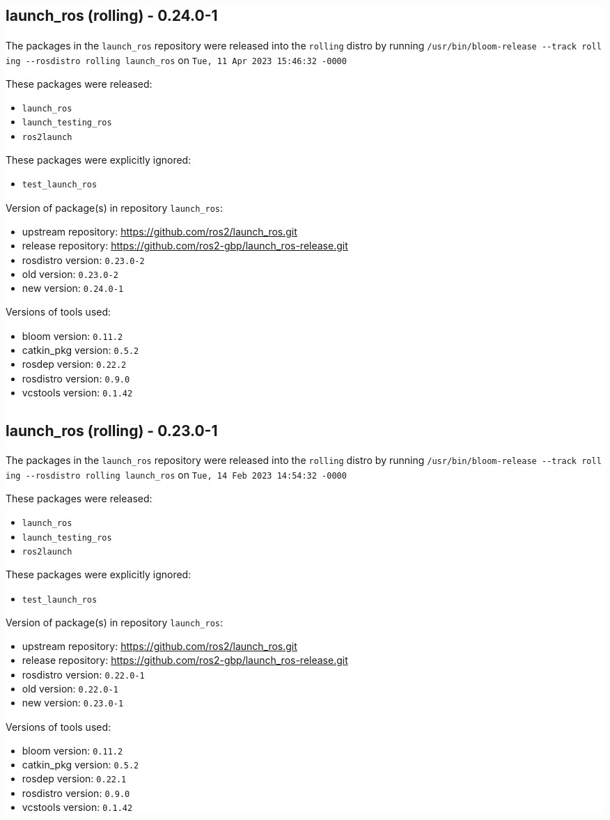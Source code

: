 
## launch_ros (rolling) - 0.24.0-1

The packages in the `launch_ros` repository were released into the `rolling` distro by running `/usr/bin/bloom-release --track rolling --rosdistro rolling launch_ros` on `Tue, 11 Apr 2023 15:46:32 -0000`

These packages were released:
- `launch_ros`
- `launch_testing_ros`
- `ros2launch`

These packages were explicitly ignored:
- `test_launch_ros`

Version of package(s) in repository `launch_ros`:

- upstream repository: https://github.com/ros2/launch_ros.git
- release repository: https://github.com/ros2-gbp/launch_ros-release.git
- rosdistro version: `0.23.0-2`
- old version: `0.23.0-2`
- new version: `0.24.0-1`

Versions of tools used:

- bloom version: `0.11.2`
- catkin_pkg version: `0.5.2`
- rosdep version: `0.22.2`
- rosdistro version: `0.9.0`
- vcstools version: `0.1.42`


## launch_ros (rolling) - 0.23.0-1

The packages in the `launch_ros` repository were released into the `rolling` distro by running `/usr/bin/bloom-release --track rolling --rosdistro rolling launch_ros` on `Tue, 14 Feb 2023 14:54:32 -0000`

These packages were released:
- `launch_ros`
- `launch_testing_ros`
- `ros2launch`

These packages were explicitly ignored:
- `test_launch_ros`

Version of package(s) in repository `launch_ros`:

- upstream repository: https://github.com/ros2/launch_ros.git
- release repository: https://github.com/ros2-gbp/launch_ros-release.git
- rosdistro version: `0.22.0-1`
- old version: `0.22.0-1`
- new version: `0.23.0-1`

Versions of tools used:

- bloom version: `0.11.2`
- catkin_pkg version: `0.5.2`
- rosdep version: `0.22.1`
- rosdistro version: `0.9.0`
- vcstools version: `0.1.42`
